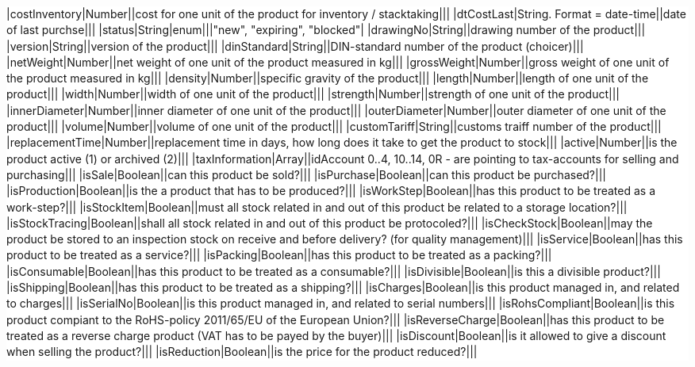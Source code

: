 |costInventory|Number||cost for one unit of the product for inventory / stacktaking|||
|dtCostLast|String. Format = date-time||date of last purchse|||
|status|String|enum|||"new", "expiring", "blocked"|
|drawingNo|String||drawing number of the product|||
|version|String||version of the product|||
|dinStandard|String||DIN-standard number of the product (choicer)|||
|netWeight|Number||net weight of one unit of the product measured in kg|||
|grossWeight|Number||gross weight of one unit of the product measured in kg|||
|density|Number||specific gravity of the product|||
|length|Number||length of one unit of the product|||
|width|Number||width of one unit of the product|||
|strength|Number||strength of one unit of the product|||
|innerDiameter|Number||inner diameter of one unit of the product|||
|outerDiameter|Number||outer diameter of one unit of the product|||
|volume|Number||volume of one unit of the product|||
|customTariff|String||customs traiff number of the product|||
|replacementTime|Number||replacement time in days, how long does it take to get the product to stock|||
|active|Number||is the product active (1) or archived (2)|||
|taxInformation|Array||idAccount 0..4, 10..14, 0R - are pointing to tax-accounts for selling and purchasing|||
|isSale|Boolean||can this product be sold?|||
|isPurchase|Boolean||can this product be purchased?|||
|isProduction|Boolean||is the a product that has to be produced?|||
|isWorkStep|Boolean||has this product to be treated as a  work-step?|||
|isStockItem|Boolean||must all stock related in and out of this product be related to a storage location?|||
|isStockTracing|Boolean||shall all stock related in and out of this product be protocoled?|||
|isCheckStock|Boolean||may the product be stored to an inspection stock on receive and before delivery? (for quality management)|||
|isService|Boolean||has this product to be treated as a  service?|||
|isPacking|Boolean||has this product to be treated as a  packing?|||
|isConsumable|Boolean||has this product to be treated as a consumable?|||
|isDivisible|Boolean||is this a divisible product?|||
|isShipping|Boolean||has this product to be treated as a  shipping?|||
|isCharges|Boolean||is this product managed in, and related to charges|||
|isSerialNo|Boolean||is this product managed in, and related to serial numbers|||
|isRohsCompliant|Boolean||is this product compiant to the RoHS-policy 2011/65/EU of the European Union?|||
|isReverseCharge|Boolean||has this product to be treated as a reverse charge product (VAT has to be payed by the buyer)|||
|isDiscount|Boolean||is it allowed to give a discount when selling the product?|||
|isReduction|Boolean||is the price for the product reduced?|||